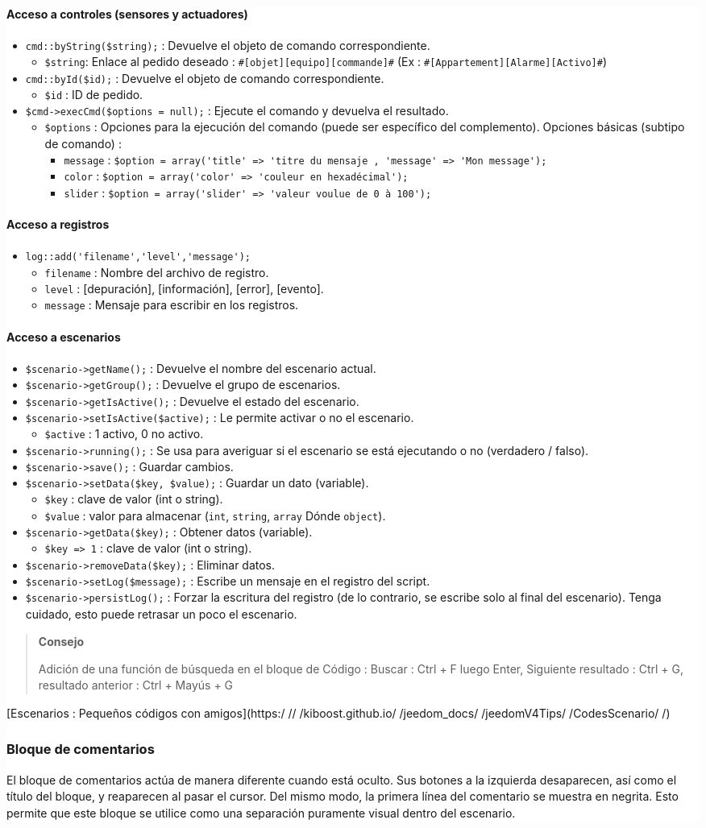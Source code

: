 #### Acceso a controles (sensores y actuadores)

- ``cmd::byString($string);`` : Devuelve el objeto de comando correspondiente.
  - ``$string``: Enlace al pedido deseado : ``#[objet][equipo][commande]#`` (Ex : ``#[Appartement][Alarme][Activo]#``)
- ``cmd::byId($id);`` : Devuelve el objeto de comando correspondiente.
  - ``$id`` : ID de pedido.
- ``$cmd->execCmd($options = null);`` : Ejecute el comando y devuelva el resultado.
  - ``$options`` : Opciones para la ejecución del comando (puede ser específico del complemento). Opciones básicas (subtipo de comando) :
    - ``message`` : ``$option = array('title' => 'titre du mensaje , 'message' => 'Mon message');``
    - ``color`` : ``$option = array('color' => 'couleur en hexadécimal');``
    - ``slider`` : ``$option = array('slider' => 'valeur voulue de 0 à 100');``

#### Acceso a registros

- ``log::add('filename','level','message');``
  - ``filename`` : Nombre del archivo de registro.
  - ``level`` : [depuración], [información], [error], [evento].
  - ``message`` : Mensaje para escribir en los registros.

#### Acceso a escenarios

- ``$scenario->getName();`` : Devuelve el nombre del escenario actual.
- ``$scenario->getGroup();`` : Devuelve el grupo de escenarios.
- ``$scenario->getIsActive();`` : Devuelve el estado del escenario.
- ``$scenario->setIsActive($active);`` : Le permite activar o no el escenario.
  - ``$active`` : 1 activo, 0 no activo.
- ``$scenario->running();`` : Se usa para averiguar si el escenario se está ejecutando o no (verdadero / falso).
- ``$scenario->save();`` : Guardar cambios.
- ``$scenario->setData($key, $value);`` : Guardar un dato (variable).
  - ``$key`` : clave de valor (int o string).
  - ``$value`` : valor para almacenar (``int``, ``string``, ``array`` Dónde ``object``).
- ``$scenario->getData($key);`` : Obtener datos (variable).
  - ``$key => 1`` : clave de valor (int o string).
- ``$scenario->removeData($key);`` : Eliminar datos.
- ``$scenario->setLog($message);`` : Escribe un mensaje en el registro del script.
- ``$scenario->persistLog();`` : Forzar la escritura del registro (de lo contrario, se escribe solo al final del escenario). Tenga cuidado, esto puede retrasar un poco el escenario.

> **Consejo**
>
> Adición de una función de búsqueda en el bloque de Código : Buscar : Ctrl + F luego Enter, Siguiente resultado : Ctrl + G, resultado anterior : Ctrl + Mayús + G

[Escenarios : Pequeños códigos con amigos](https:/ // /kiboost.github.io/ /jeedom_docs/ /jeedomV4Tips/ /CodesScenario/ /)

### Bloque de comentarios

El bloque de comentarios actúa de manera diferente cuando está oculto. Sus botones a la izquierda desaparecen, así como el título del bloque, y reaparecen al pasar el cursor. Del mismo modo, la primera línea del comentario se muestra en negrita.
Esto permite que este bloque se utilice como una separación puramente visual dentro del escenario.
